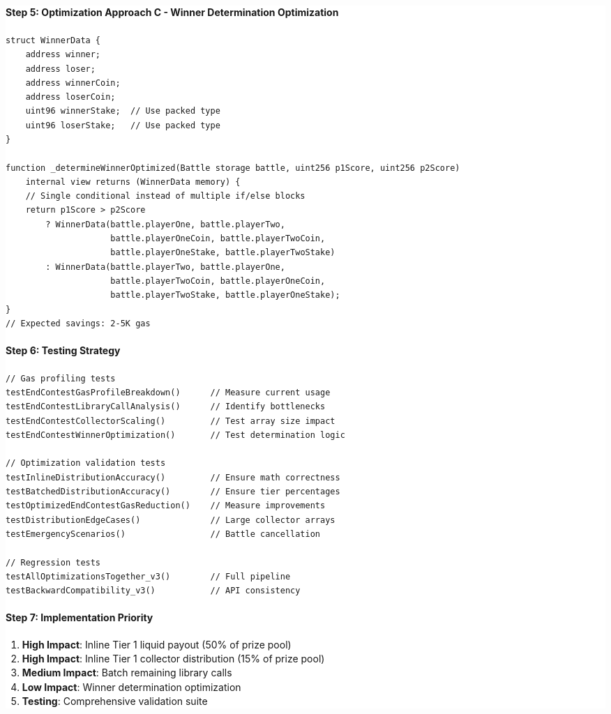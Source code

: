 #### Step 5: Optimization Approach C - Winner Determination Optimization
```solidity
struct WinnerData {
    address winner;
    address loser; 
    address winnerCoin;
    address loserCoin;
    uint96 winnerStake;  // Use packed type
    uint96 loserStake;   // Use packed type
}

function _determineWinnerOptimized(Battle storage battle, uint256 p1Score, uint256 p2Score) 
    internal view returns (WinnerData memory) {
    // Single conditional instead of multiple if/else blocks
    return p1Score > p2Score 
        ? WinnerData(battle.playerOne, battle.playerTwo, 
                     battle.playerOneCoin, battle.playerTwoCoin,
                     battle.playerOneStake, battle.playerTwoStake)
        : WinnerData(battle.playerTwo, battle.playerOne,
                     battle.playerTwoCoin, battle.playerOneCoin, 
                     battle.playerTwoStake, battle.playerOneStake);
}
// Expected savings: 2-5K gas
```

#### Step 6: Testing Strategy
```solidity
// Gas profiling tests
testEndContestGasProfileBreakdown()      // Measure current usage
testEndContestLibraryCallAnalysis()      // Identify bottlenecks  
testEndContestCollectorScaling()         // Test array size impact
testEndContestWinnerOptimization()       // Test determination logic

// Optimization validation tests  
testInlineDistributionAccuracy()         // Ensure math correctness
testBatchedDistributionAccuracy()        // Ensure tier percentages
testOptimizedEndContestGasReduction()    // Measure improvements
testDistributionEdgeCases()              // Large collector arrays
testEmergencyScenarios()                 // Battle cancellation

// Regression tests
testAllOptimizationsTogether_v3()        // Full pipeline
testBackwardCompatibility_v3()           // API consistency
```

#### Step 7: Implementation Priority
1. **High Impact**: Inline Tier 1 liquid payout (50% of prize pool)
2. **High Impact**: Inline Tier 1 collector distribution (15% of prize pool)  
3. **Medium Impact**: Batch remaining library calls
4. **Low Impact**: Winner determination optimization
5. **Testing**: Comprehensive validation suite
